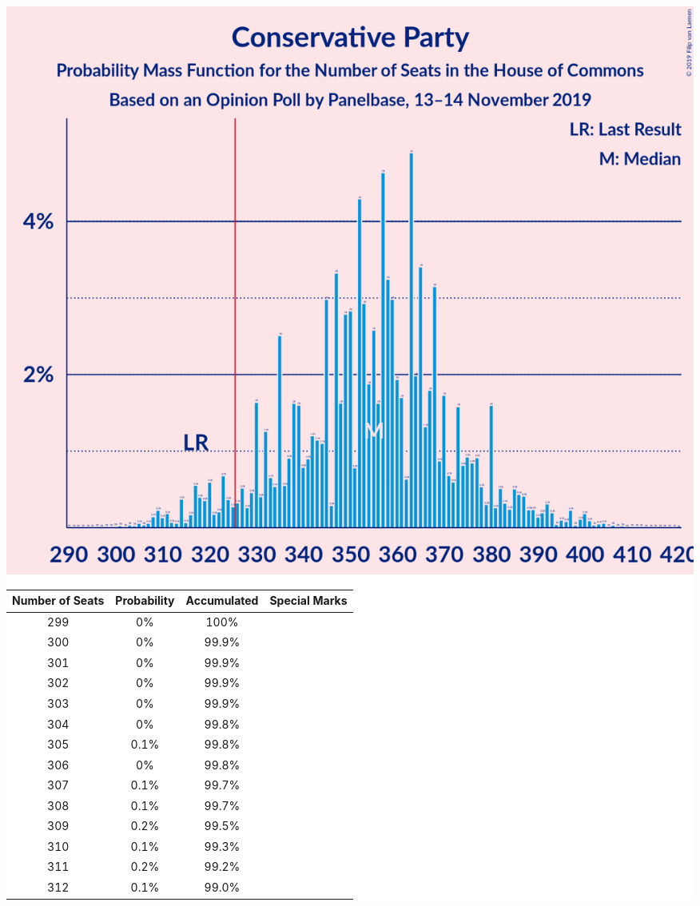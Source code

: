 ![Graph with seats probability mass function not yet produced](2019-11-14-Panelbase-seats-pmf-conservativeparty.png "Seats Probability Mass Function")

| Number of Seats | Probability | Accumulated | Special Marks |
|:---------------:|:-----------:|:-----------:|:-------------:|
| 299 | 0% | 100% |  |
| 300 | 0% | 99.9% |  |
| 301 | 0% | 99.9% |  |
| 302 | 0% | 99.9% |  |
| 303 | 0% | 99.9% |  |
| 304 | 0% | 99.8% |  |
| 305 | 0.1% | 99.8% |  |
| 306 | 0% | 99.8% |  |
| 307 | 0.1% | 99.7% |  |
| 308 | 0.1% | 99.7% |  |
| 309 | 0.2% | 99.5% |  |
| 310 | 0.1% | 99.3% |  |
| 311 | 0.2% | 99.2% |  |
| 312 | 0.1% | 99.0% |  |